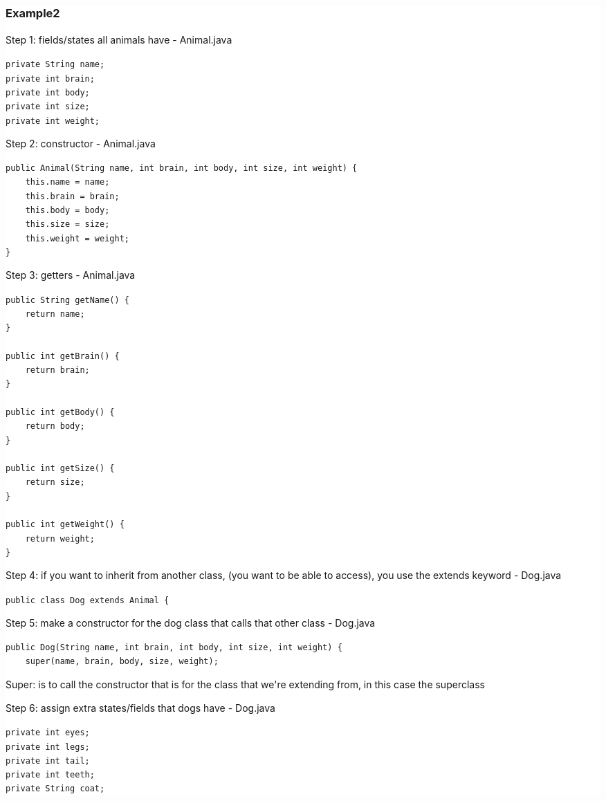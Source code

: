 ### Example2

Step 1: fields/states all animals have - Animal.java

    private String name;
    private int brain;
    private int body;
    private int size;
    private int weight;

Step 2: constructor - Animal.java

    public Animal(String name, int brain, int body, int size, int weight) {
        this.name = name;
        this.brain = brain;
        this.body = body;
        this.size = size;
        this.weight = weight;
    }

Step 3: getters - Animal.java

    public String getName() {
        return name;
    }

    public int getBrain() {
        return brain;
    }

    public int getBody() {
        return body;
    }

    public int getSize() {
        return size;
    }

    public int getWeight() {
        return weight;
    }

Step 4: if you want to inherit from another class, (you want to be able to access), you use the extends keyword - Dog.java

    public class Dog extends Animal {

Step 5: make a constructor for the dog class that calls that other class - Dog.java

    public Dog(String name, int brain, int body, int size, int weight) { 
        super(name, brain, body, size, weight);

Super: is to call the constructor that is for the class that we're extending from, in this case the superclass

Step 6: assign extra states/fields that dogs have - Dog.java

    private int eyes;
    private int legs;
    private int tail;
    private int teeth;
    private String coat;
